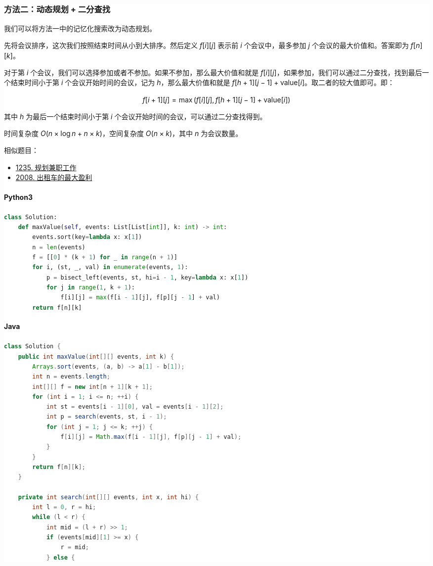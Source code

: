 





### 方法二：动态规划 + 二分查找

我们可以将方法一中的记忆化搜索改为动态规划。

先将会议排序，这次我们按照结束时间从小到大排序。然后定义 $f[i][j]$ 表示前 $i$ 个会议中，最多参加 $j$ 个会议的最大价值和。答案即为 $f[n][k]$。

对于第 $i$ 个会议，我们可以选择参加或者不参加。如果不参加，那么最大价值和就是 $f[i][j]$，如果参加，我们可以通过二分查找，找到最后一个结束时间小于第 $i$ 个会议开始时间的会议，记为 $h$，那么最大价值和就是 $f[h + 1][j - 1] + \text{value}[i]$。取二者的较大值即可。即：

$$
f[i + 1][j] = \max(f[i][j], f[h + 1][j - 1] + \text{value}[i])
$$

其中 $h$ 为最后一个结束时间小于第 $i$ 个会议开始时间的会议，可以通过二分查找得到。

时间复杂度 $O(n \times \log n + n \times k)$，空间复杂度 $O(n \times k)$，其中 $n$ 为会议数量。

相似题目：

-   [1235. 规划兼职工作](https://github.com/doocs/leetcode/blob/main/solution/1200-1299/1235.Maximum%20Profit%20in%20Job%20Scheduling/README.md)
-   [2008. 出租车的最大盈利](https://github.com/doocs/leetcode/blob/main/solution/2000-2099/2008.Maximum%20Earnings%20From%20Taxi/README.md)



#### Python3

```python
class Solution:
    def maxValue(self, events: List[List[int]], k: int) -> int:
        events.sort(key=lambda x: x[1])
        n = len(events)
        f = [[0] * (k + 1) for _ in range(n + 1)]
        for i, (st, _, val) in enumerate(events, 1):
            p = bisect_left(events, st, hi=i - 1, key=lambda x: x[1])
            for j in range(1, k + 1):
                f[i][j] = max(f[i - 1][j], f[p][j - 1] + val)
        return f[n][k]
```

#### Java

```java
class Solution {
    public int maxValue(int[][] events, int k) {
        Arrays.sort(events, (a, b) -> a[1] - b[1]);
        int n = events.length;
        int[][] f = new int[n + 1][k + 1];
        for (int i = 1; i <= n; ++i) {
            int st = events[i - 1][0], val = events[i - 1][2];
            int p = search(events, st, i - 1);
            for (int j = 1; j <= k; ++j) {
                f[i][j] = Math.max(f[i - 1][j], f[p][j - 1] + val);
            }
        }
        return f[n][k];
    }

    private int search(int[][] events, int x, int hi) {
        int l = 0, r = hi;
        while (l < r) {
            int mid = (l + r) >> 1;
            if (events[mid][1] >= x) {
                r = mid;
            } else {
```